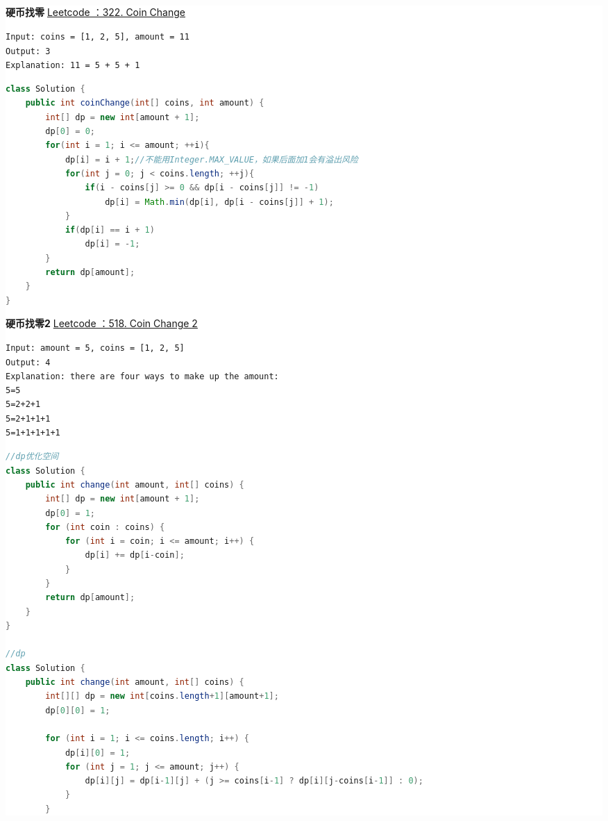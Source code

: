 **硬币找零**
[Leetcode ：322. Coin Change](https://leetcode.com/problems/coin-change/)
```html
Input: coins = [1, 2, 5], amount = 11
Output: 3 
Explanation: 11 = 5 + 5 + 1
```

```java
class Solution {
    public int coinChange(int[] coins, int amount) {
        int[] dp = new int[amount + 1];
        dp[0] = 0;
        for(int i = 1; i <= amount; ++i){
            dp[i] = i + 1;//不能用Integer.MAX_VALUE，如果后面加1会有溢出风险
            for(int j = 0; j < coins.length; ++j){
                if(i - coins[j] >= 0 && dp[i - coins[j]] != -1)
                    dp[i] = Math.min(dp[i], dp[i - coins[j]] + 1);
            }
            if(dp[i] == i + 1)
                dp[i] = -1;
        }
        return dp[amount];
    }
}
```

**硬币找零2**
[Leetcode ：518. Coin Change 2](https://leetcode.com/problems/coin-change-2/)
```html
Input: amount = 5, coins = [1, 2, 5]
Output: 4
Explanation: there are four ways to make up the amount:
5=5
5=2+2+1
5=2+1+1+1
5=1+1+1+1+1
```

```java
//dp优化空间
class Solution {
    public int change(int amount, int[] coins) {
        int[] dp = new int[amount + 1];
        dp[0] = 1;
        for (int coin : coins) {
            for (int i = coin; i <= amount; i++) {
                dp[i] += dp[i-coin];
            }
        }
        return dp[amount];
    }
}

//dp
class Solution {
    public int change(int amount, int[] coins) {
        int[][] dp = new int[coins.length+1][amount+1];
        dp[0][0] = 1;
        
        for (int i = 1; i <= coins.length; i++) {
            dp[i][0] = 1;
            for (int j = 1; j <= amount; j++) {
                dp[i][j] = dp[i-1][j] + (j >= coins[i-1] ? dp[i][j-coins[i-1]] : 0);
            }
        }
```